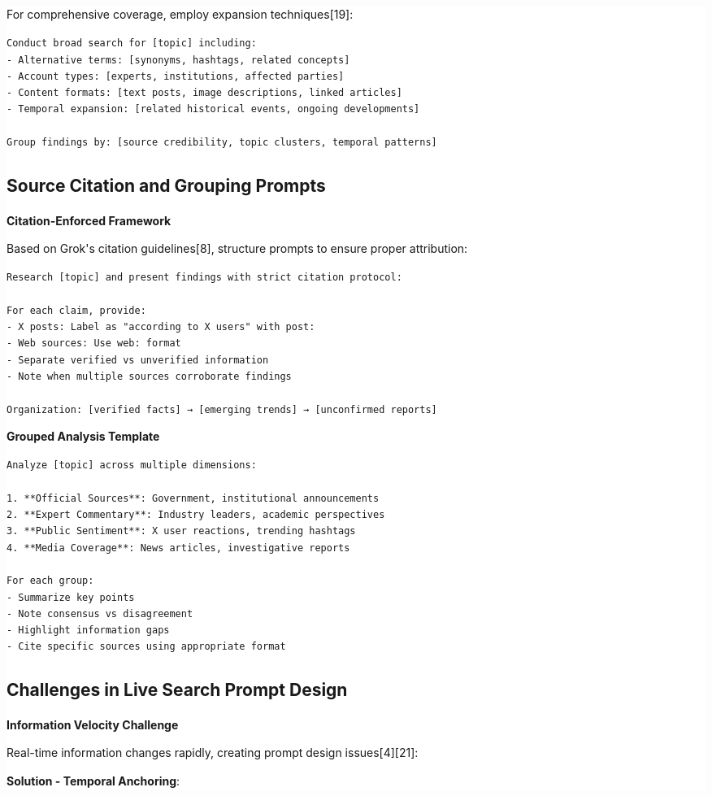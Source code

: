 For comprehensive coverage, employ expansion techniques[19]:

```
Conduct broad search for [topic] including:
- Alternative terms: [synonyms, hashtags, related concepts]
- Account types: [experts, institutions, affected parties]
- Content formats: [text posts, image descriptions, linked articles]
- Temporal expansion: [related historical events, ongoing developments]

Group findings by: [source credibility, topic clusters, temporal patterns]
```

## **Source Citation and Grouping Prompts**

**Citation-Enforced Framework**

Based on Grok's citation guidelines[8], structure prompts to ensure proper attribution:

```
Research [topic] and present findings with strict citation protocol:

For each claim, provide:
- X posts: Label as "according to X users" with post:
- Web sources: Use web: format
- Separate verified vs unverified information
- Note when multiple sources corroborate findings

Organization: [verified facts] → [emerging trends] → [unconfirmed reports]
```

**Grouped Analysis Template**

```
Analyze [topic] across multiple dimensions:

1. **Official Sources**: Government, institutional announcements
2. **Expert Commentary**: Industry leaders, academic perspectives  
3. **Public Sentiment**: X user reactions, trending hashtags
4. **Media Coverage**: News articles, investigative reports

For each group:
- Summarize key points
- Note consensus vs disagreement
- Highlight information gaps
- Cite specific sources using appropriate format
```

## **Challenges in Live Search Prompt Design**

**Information Velocity Challenge**

Real-time information changes rapidly, creating prompt design issues[4][21]:

**Solution - Temporal Anchoring**:
